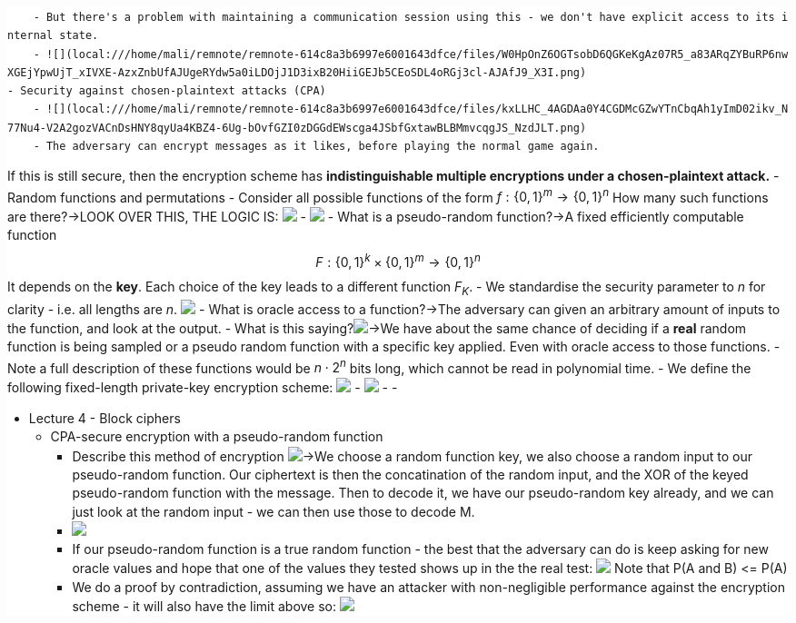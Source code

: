         - But there's a problem with maintaining a communication session using this - we don't have explicit access to its internal state.
        - ![](local:///home/mali/remnote/remnote-614c8a3b6997e6001643dfce/files/W0HpOnZ6OGTsobD6QGKeKgAz07R5_a83ARqZYBuRP6nwXGEjYpwUjT_xIVXE-AzxZnbUfAJUgeRYdw5a0iLDOjJ1D3ixB20HiiGEJb5CEoSDL4oRGj3cl-AJAfJ9_X3I.png) 
    - Security against chosen-plaintext attacks (CPA)
        - ![](local:///home/mali/remnote/remnote-614c8a3b6997e6001643dfce/files/kxLLHC_4AGDAa0Y4CGDMcGZwYTnCbqAh1yImD02ikv_N77Nu4-V2A2gozVACnDsHNY8qyUa4KBZ4-6Ug-bOvfGZI0zDGGdEWscga4JSbfGxtawBLBMmvcqgJS_NzdJLT.png) 
        - The adversary can encrypt messages as it likes, before playing the normal game again.
If this is still secure, then the encryption scheme has  __indistinguishable multiple encryptions under a chosen-plaintext attack.__ 
    - Random functions and permutations
        - Consider all possible functions of  the form $f : \{0, 1\}^m \rightarrow \{0,1\}^n$  How many such functions are there?→LOOK OVER THIS, THE LOGIC IS:
![](local:///home/mali/remnote/remnote-614c8a3b6997e6001643dfce/files/ltSw3MQnAEoqQc8pcuaxXllbQFgdwZH0EMKlK48BTLCjrRTujNssdVRIsqi0MbGs71Aa1FEzqGwgZpCYMC0Djv8pdNhyXbgiV-yQIS9eeOb8ddK6ibSn79kkN8B274-E.png) 
        - ![](local:///home/mali/remnote/remnote-614c8a3b6997e6001643dfce/files/f8TIA4g_yo3MAVpCJ9EdHEBCKFUCAXJrQGlJjBFRMAzd08TWa8aPsYCYfdaaHY4gqNik_V0cq9gwQb4WG5LoVB06Gwq7_eCdP0gSOTCHzB9ZSq4dHcdFh7RYw-1i8cWI.png) 
        - What is a pseudo-random function?→A fixed efficiently computable function $$F: \{0, 1\}^k \times \{0, 1\}^m \rightarrow \{0, 1\}^n$$
It depends on the **key**. Each choice of the key leads to a different function $F_K$. 
        - We standardise the security parameter to $n$ for clarity - i.e. all lengths are $n$. 
![](local:///home/mali/remnote/remnote-614c8a3b6997e6001643dfce/files/Xj_ChcqYisqWlZYdu_veh2JS2W2GJJkWxLrQdbCdG_U6-sQbpc8tej99TdREqU-OZPh-Yq10V8IjlwgG8UJVUNZjXkZPnJbJn751726IjsnP9oTdnlHQa8xErYDnLwT3.png)
        - What is oracle access to a function?→The adversary can given an arbitrary amount of inputs to the function, and look at the output. 
        - What is this saying?![](local:///home/mali/remnote/remnote-614c8a3b6997e6001643dfce/files/KA3jtYgHKKe4iKJn9fgixrbOX-o1bivWggKPVeJnGE6cGH2INqwYZ7yB3yTwIVgtgWjeAv5PZqWPxgROsGFEgaqKdfZrwlpQDZRnj2fuVHMNUKkhS_S2B4ZvmiIV5E7x.png)→We have about the same chance of deciding if a **real** random function is being sampled or a pseudo random function with a specific key applied. Even with oracle access to those functions.
        - Note a full description of these functions would be $n\cdot 2^n$ bits long, which cannot be read in polynomial time. 
        - We define the following fixed-length private-key encryption scheme:
![](local:///home/mali/remnote/remnote-614c8a3b6997e6001643dfce/files/nkvb3t9HG-5-XaYjCkqkYuUANlMNT0_PyMxiDr-pVon6lqpXg0m2hAJfa8oMSdOiJG2-_9eHfYVzRm2UIqFGzEHXrCkHIF3H0cVXCCuzZJkoyhP4pfogiUKWNuDpaWfK.png) 
        - ![](local:///home/mali/remnote/remnote-614c8a3b6997e6001643dfce/files/o96TRLRKCLdRGD6BFkIh84geLnB07s_AVAoTOyb0CwV9B_otq9pwm4ntd1iekav6cR0ADe3Vb0RMVZIUYloB0tXPvMWwY8LPq0sd-pOHaO9diWvn1dbyiN_qPEsJl7Pz.png) 
    - 
    - 
- Lecture 4 - Block ciphers
    - CPA-secure encryption with a pseudo-random function 
        - Describe this method of encryption
![](local:///home/mali/remnote/remnote-614c8a3b6997e6001643dfce/files/goXsAeR0qJrJQ1cVD18N7qYXmH9pUIBsgzX4sPt-0qvKiIQCV7GySEx1KkdU43GmoDbz-sgrIij-TZh0SOk1NcLJi1AJdwSxU4cGd5qrSuDwGjOp4jvcqI3iVmaRvhMf.png)→We choose a random function key, we also choose a random input to our pseudo-random function. Our ciphertext is then the concatination of the random input, and the XOR of the keyed pseudo-random function with the message.
Then to decode it, we have our pseudo-random key already, and we can just look at the random input - we can then use those to decode M.  
        - ![](local:///home/mali/remnote/remnote-614c8a3b6997e6001643dfce/files/r8vt8WMoXjYCgnrNkH6hn08amWWSj39Tup1etjb9YXvkiuf8rIKU9i27UJWgAXPLuWaqaHeXDh1U-c9wZYVEg5J6AMTUYD9R8-xDIywTmV3Wzu1XcFgJc9oeskesfkBP.png) 
        - If our pseudo-random function is a true random function - the best that the adversary can do is keep asking for new oracle values and hope that one of the values they tested shows up in the the real test: 
![](local:///home/mali/remnote/remnote-614c8a3b6997e6001643dfce/files/8ZSFRvUUR_HVPB8vvCF8XP3MuiLP_LVWuMp8RkDZYn0gfI22ekZsOph7-uTStImjAb4TY5musIeS20E8kv7v4vzM3-oqLp1yjbk3Fwu_6A6HfR57QhmQfB21pgo1sO-a.png)
Note that P(A and B) <= P(A)
        - We do a proof by contradiction, assuming we have an attacker with non-negligible performance against the encryption scheme - it will also have the limit above so:
![](local:///home/mali/remnote/remnote-614c8a3b6997e6001643dfce/files/KUGo-aa-76pNLO6cozIgCtoS--XnbpF780hpzX3XTskqSt9jsJ4-NRoizkTHjFx4G7O_IYL18j_vWe2dRisZSnYMloj_D4kS9p9RTOd-3OMZGHQMN2s637W2hKnl5R5_.png)
